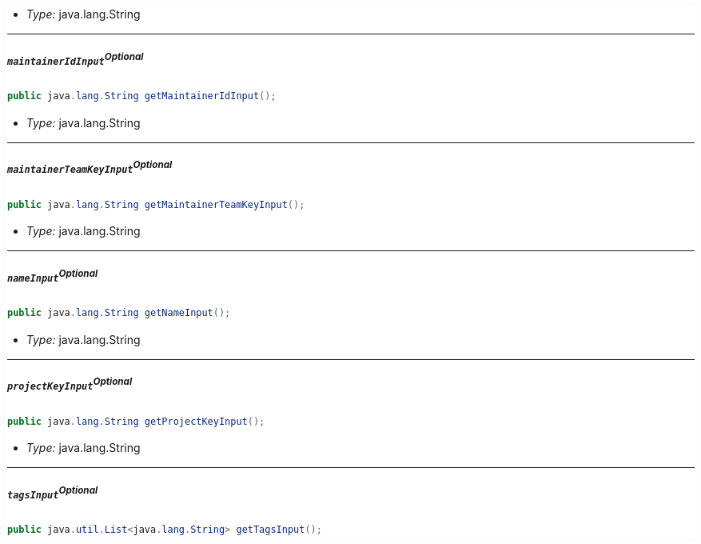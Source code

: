 - *Type:* java.lang.String

---

##### `maintainerIdInput`<sup>Optional</sup> <a name="maintainerIdInput" id="@cdktf/provider-launchdarkly.featureFlag.FeatureFlag.property.maintainerIdInput"></a>

```java
public java.lang.String getMaintainerIdInput();
```

- *Type:* java.lang.String

---

##### `maintainerTeamKeyInput`<sup>Optional</sup> <a name="maintainerTeamKeyInput" id="@cdktf/provider-launchdarkly.featureFlag.FeatureFlag.property.maintainerTeamKeyInput"></a>

```java
public java.lang.String getMaintainerTeamKeyInput();
```

- *Type:* java.lang.String

---

##### `nameInput`<sup>Optional</sup> <a name="nameInput" id="@cdktf/provider-launchdarkly.featureFlag.FeatureFlag.property.nameInput"></a>

```java
public java.lang.String getNameInput();
```

- *Type:* java.lang.String

---

##### `projectKeyInput`<sup>Optional</sup> <a name="projectKeyInput" id="@cdktf/provider-launchdarkly.featureFlag.FeatureFlag.property.projectKeyInput"></a>

```java
public java.lang.String getProjectKeyInput();
```

- *Type:* java.lang.String

---

##### `tagsInput`<sup>Optional</sup> <a name="tagsInput" id="@cdktf/provider-launchdarkly.featureFlag.FeatureFlag.property.tagsInput"></a>

```java
public java.util.List<java.lang.String> getTagsInput();
```

